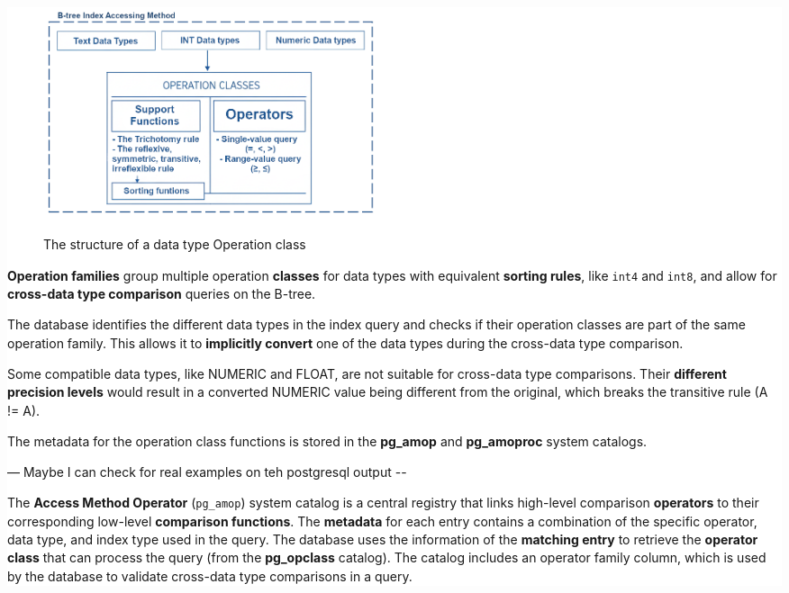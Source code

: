 <figure><img src="../../.gitbook/assets/OperatorClass.png" alt="" width="375"><figcaption><p>The structure of a data type Operation class</p></figcaption></figure>

**Operation families** group multiple operation **classes** for data types with equivalent **sorting rules**, like `int4` and `int8`, and allow for **cross-data type comparison** queries on the B-tree.

The database identifies the different data types in the index query and checks if their operation classes are part of the same operation family. This allows it to **implicitly convert** one of the data types during the cross-data type comparison.

Some compatible data types, like NUMERIC and FLOAT, are not suitable for cross-data type comparisons. Their **different precision levels** would result in a converted NUMERIC value being different from the original, which breaks the transitive rule (A != A).

The metadata for the operation class functions is stored in the **pg\_amop** and **pg\_amoproc** system catalogs.

— Maybe I can check for real examples on teh postgresql output --

The **Access Method Operator** (`pg_amop`) system catalog is a central registry that links high-level comparison **operators** to their corresponding low-level **comparison functions**.                                                      The **metadata** for each entry contains a combination of the specific operator, data type, and index type used in the query. The database uses the information of the **matching entry** to retrieve the **operator class** that can process the query (from the **pg\_opclass** catalog).                                                                               The catalog includes an operator family column, which is used by the database to validate cross-data type comparisons in a query.
